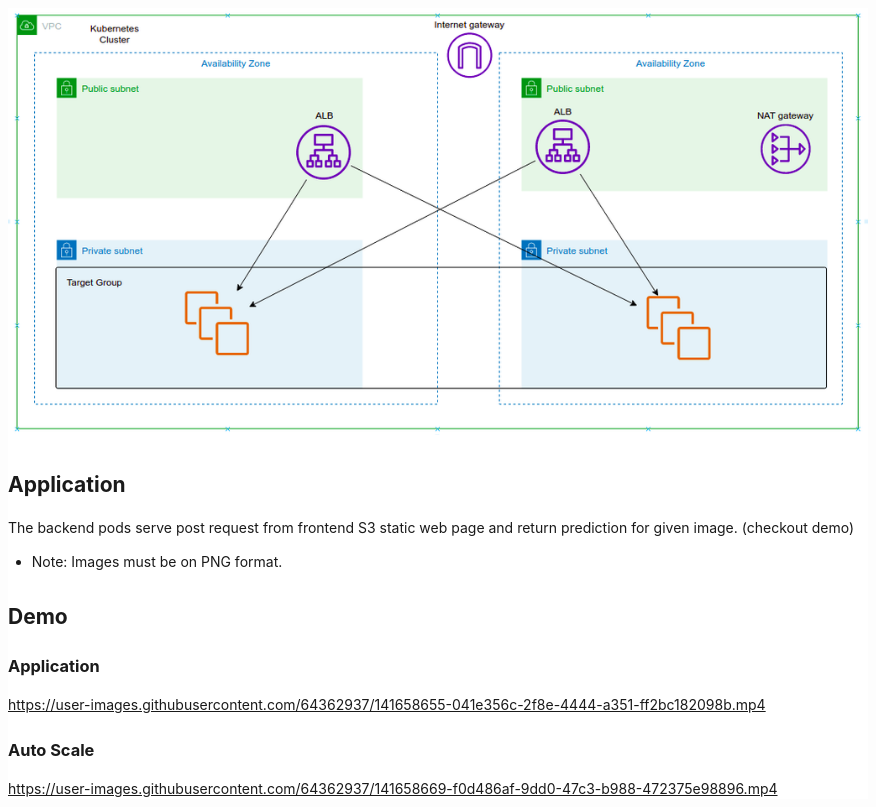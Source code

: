   <img src="https://github.com/matanelg/EKS-ALB-Ingress-Controller/blob/main/images/eks_diagram.png" width="100%" height="100%" />
</p>


## Application
The backend pods serve post request from frontend S3 static web page and return prediction for given image. (checkout demo)
* Note: Images must be on PNG format.


## Demo

### Application

https://user-images.githubusercontent.com/64362937/141658655-041e356c-2f8e-4444-a351-ff2bc182098b.mp4

### Auto Scale

https://user-images.githubusercontent.com/64362937/141658669-f0d486af-9dd0-47c3-b988-472375e98896.mp4


